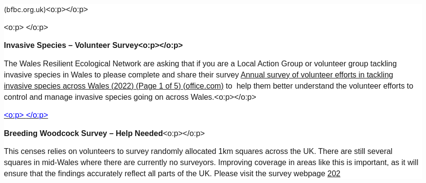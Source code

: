 (bfbc.org.uk)</span></a><span style='font-size:12.0pt;font-family:"Arial",sans-serif'><o:p></o:p></span></p><p class=MsoNoSpacing><span style='font-size:12.0pt;font-family:"Arial",sans-serif'><o:p>&nbsp;</o:p></span></p><p class=MsoNoSpacing><b><span style='font-size:12.0pt;font-family:"Arial",sans-serif'>Invasive Species – Volunteer Survey<o:p></o:p></span></b></p><p class=MsoNoSpacing><span style='font-size:12.0pt;font-family:"Arial",sans-serif'>The Wales Resilient Ecological Network are asking that if you are a Local Action Group or volunteer group tackling invasive species in Wales to please complete and share their survey </span><a href="https://forms.office.com/pages/responsepage.aspx?id=xaKjhdEeRkeh6HlYZJcVqsTB6dY7sCNLpKxQgohD6bBUMDhQUE1BMzU0MEJLUzdNVlc5UDBOT0dXNC4u"><span style='font-size:12.0pt;font-family:"Arial",sans-serif'>Annual survey of volunteer efforts in tackling invasive species across Wales (2022) (Page 1 of 5) (office.com)</span></a><span style='font-size:12.0pt;font-family:"Arial",sans-serif'> to&nbsp; help them better understand the volunteer efforts to control and manage invasive species going on across Wales.<o:p></o:p></span></p><p class=MsoNoSpacing><u><span style='font-size:12.0pt;font-family:"Arial",sans-serif;color:blue'><o:p><span style='text-decoration:none'>&nbsp;</span></o:p></span></u></p><p class=MsoNoSpacing><b><span style='font-size:12.0pt;font-family:"Arial",sans-serif'>Breeding Woodcock Survey – Help Needed</span></b><span style='font-size:12.0pt;font-family:"Arial",sans-serif'><o:p></o:p></span></p><p class=MsoNoSpacing><span style='font-size:12.0pt;font-family:"Arial",sans-serif'>This censes relies on volunteers to survey randomly allocated 1km squares across the UK. There are still several squares in mid-Wales where there are currently no surveyors. Improving coverage in areas like this is important, as it will ensure that the findings accurately reflect all parts of the UK. Please visit the survey webpage </span><a href="https://www.gwct.org.uk/blogs/news/2023/march/2023-gwctbto-breeding-woodcock-survey-we-need-your-help-in-southwest-scotland-and-central-wales/"><span style='font-size:12.0pt;font-family:"Arial",sans-serif'>202